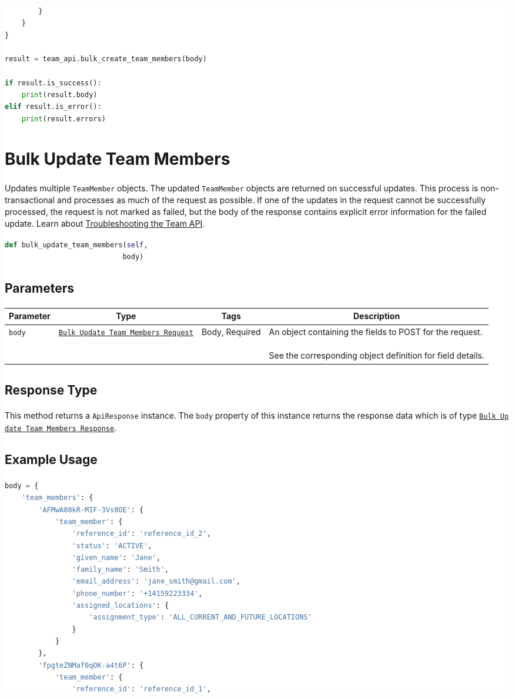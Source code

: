 ```python
        }
    }
}

result = team_api.bulk_create_team_members(body)

if result.is_success():
    print(result.body)
elif result.is_error():
    print(result.errors)
```


# Bulk Update Team Members

Updates multiple `TeamMember` objects. The updated `TeamMember` objects are returned on successful updates.
This process is non-transactional and processes as much of the request as possible. If one of the updates in
the request cannot be successfully processed, the request is not marked as failed, but the body of the response
contains explicit error information for the failed update.
Learn about [Troubleshooting the Team API](https://developer.squareup.com/docs/team/troubleshooting#bulk-update-team-members).

```python
def bulk_update_team_members(self,
                            body)
```

## Parameters

| Parameter | Type | Tags | Description |
|  --- | --- | --- | --- |
| `body` | [`Bulk Update Team Members Request`](../../doc/models/bulk-update-team-members-request.md) | Body, Required | An object containing the fields to POST for the request.<br><br>See the corresponding object definition for field details. |

## Response Type

This method returns a `ApiResponse` instance. The `body` property of this instance returns the response data which is of type [`Bulk Update Team Members Response`](../../doc/models/bulk-update-team-members-response.md).

## Example Usage

```python
body = {
    'team_members': {
        'AFMwA08kR-MIF-3Vs0OE': {
            'team_member': {
                'reference_id': 'reference_id_2',
                'status': 'ACTIVE',
                'given_name': 'Jane',
                'family_name': 'Smith',
                'email_address': 'jane_smith@gmail.com',
                'phone_number': '+14159223334',
                'assigned_locations': {
                    'assignment_type': 'ALL_CURRENT_AND_FUTURE_LOCATIONS'
                }
            }
        },
        'fpgteZNMaf0qOK-a4t6P': {
            'team_member': {
                'reference_id': 'reference_id_1',
```